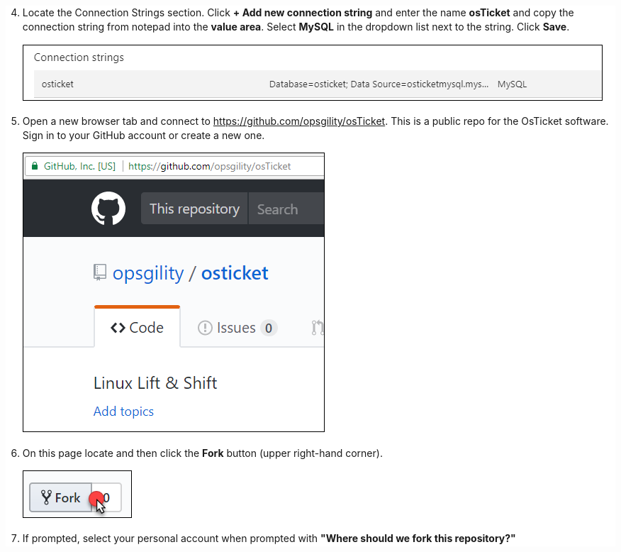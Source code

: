 4.  Locate the Connection Strings section. Click **+ Add new connection string** and enter the name **osTicket** and copy the connection string from notepad into the **value area**. Select **MySQL** in the dropdown list next to the string. Click **Save**.

    ![Under Connection strings, the osticket connection string displays.](images/Hands-onlabstep-by-step-OSSDevOpsimages/media/image45.png "Connection strings section")

5.  Open a new browser tab and connect to <https://github.com/opsgility/osTicket>. This is a public repo for the OsTicket software. Sign in to your GitHub account or create a new one.

    ![On the GitHub webpage, a code tab displays.](images/Hands-onlabstep-by-step-OSSDevOpsimages/media/image46.png "GitHub webpage")

6.  On this page locate and then click the **Fork** button (upper right-hand corner).

    ![Screenshot of the Fork button.](images/Hands-onlabstep-by-step-OSSDevOpsimages/media/image47.png "Fork button")

7.  If prompted, select your personal account when prompted with **"Where should we fork this repository?"**
